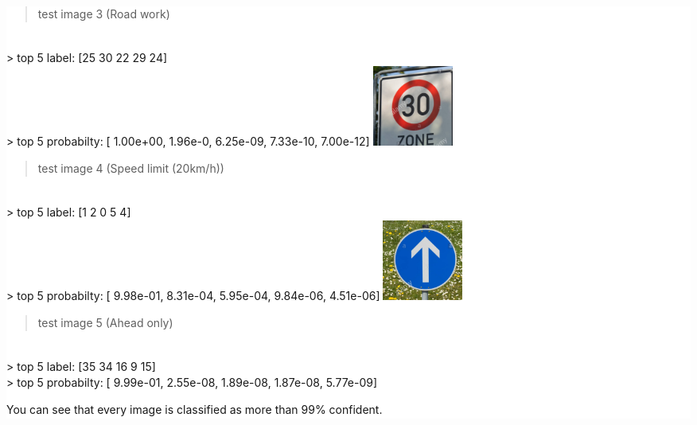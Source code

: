 > test image 3 (Road work)
</br>
> top 5 label: [25 30 22 29 24]
</br>
> top 5 probabilty: [  1.00e+00,   1.96e-0,   6.25e-09,   7.33e-10,   7.00e-12]

<img src="test_image/1.png" width="100" alt="Combined Image" />

> test image 4 (Speed limit (20km/h))
</br>
> top 5 label: [1 2 0 5 4]
</br>
> top 5 probabilty: [  9.98e-01,   8.31e-04,   5.95e-04,   9.84e-06,   4.51e-06]

<img src="test_image/35.png" width="100" alt="Combined Image" />

> test image 5 (Ahead only)
</br>
> top 5 label: [35 34 16  9 15]
</br>
> top 5 probabilty: [  9.99e-01,   2.55e-08,   1.89e-08,   1.87e-08,   5.77e-09]

You can see that every image is classified as more than 99% confident.
